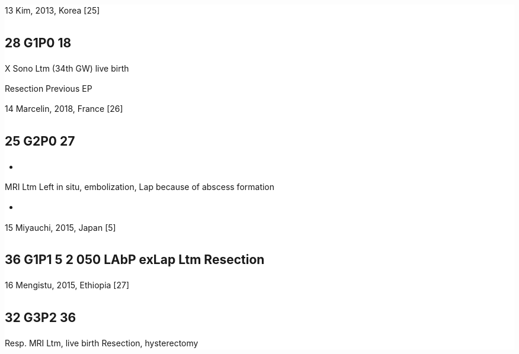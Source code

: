 13 
Kim, 2013, 
Korea [25] 

28 
G1P0 
18 
-
X 
Sono 
Ltm (34th 
GW) live birth 

Resection 
Previous 
EP 

14 
Marcelin, 2018, 
France [26] 

25 
G2P0 
27 
-
-
MRI 
Ltm 
Left in situ, 
embolization, 
Lap because of 
abscess formation 

-

15 
Miyauchi, 2015, 
Japan [5] 

36 
G1P1 
5 
2 050 
LAbP 
exLap 
Ltm 
Resection 
-

16 
Mengistu, 2015, 
Ethiopia [27] 

32 
G3P2 
36 
-
Resp. 
MRI 
Ltm, live birth 
Resection, 
hysterectomy 
